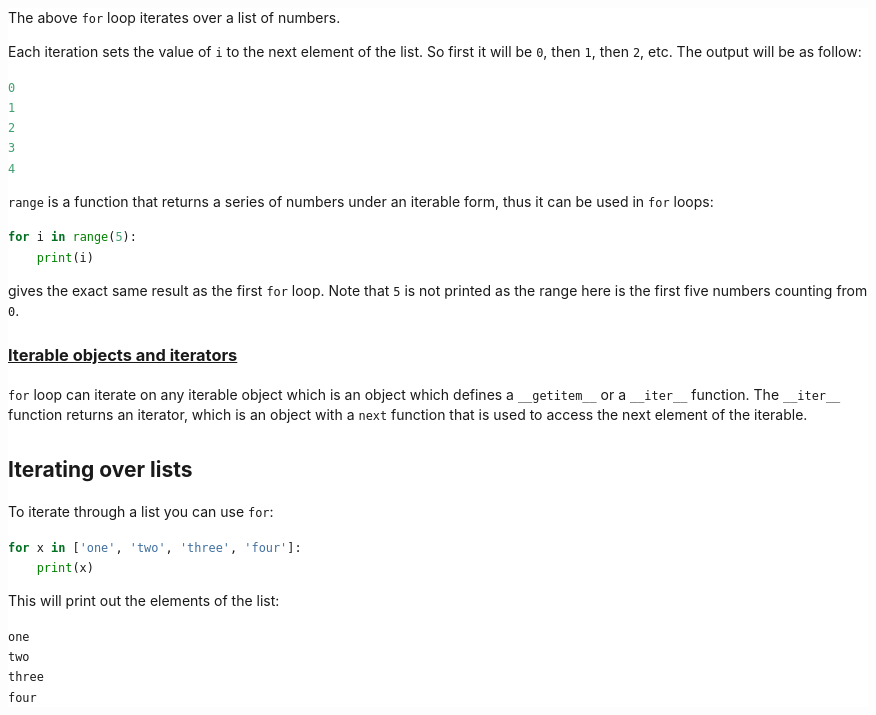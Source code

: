 The above `for` loop iterates over a list of numbers.

Each iteration sets the value of `i` to the next element of the list. So first it will be `0`, then `1`, then `2`, etc. The output will be as follow:

```py
0  
1
2
3
4

```

`range` is a function that returns a series of numbers under an iterable form, thus it can be used in `for` loops:

```py
for i in range(5):
    print(i)

```

gives the exact same result as the first `for` loop. Note that `5` is not printed as the range here is the first five numbers counting from `0`.

### [Iterable objects and iterators](http://stackoverflow.com/questions/9884132/what-exactly-are-pythons-iterator-iterable-and-iteration-protocols)

`for` loop can iterate on any iterable object which is an object which defines a `__getitem__` or a `__iter__` function.
The `__iter__` function returns an iterator, which is an object with a `next` function that is used to access the next element of the iterable.



## Iterating over lists


To iterate through a list you can use `for`:

```py
for x in ['one', 'two', 'three', 'four']:
    print(x)

```

This will print out the elements of the list:

```py
one
two
three
four

```
